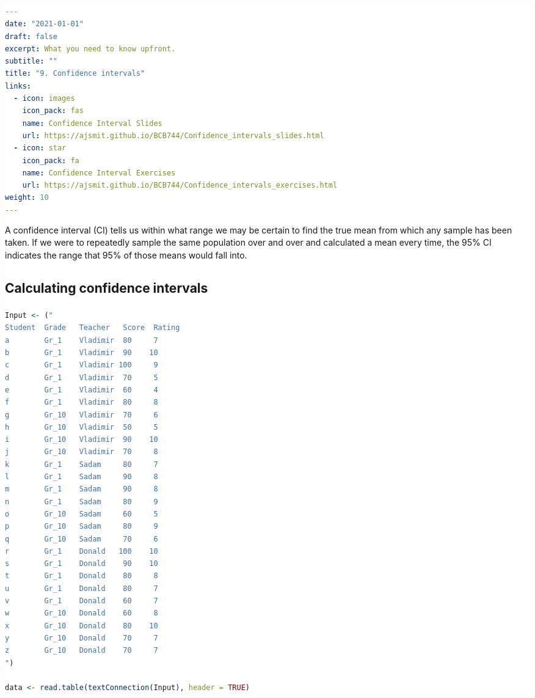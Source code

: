 ```yaml
---
date: "2021-01-01"
draft: false
excerpt: What you need to know upfront.
subtitle: ""
title: "9. Confidence intervals"
links:
  - icon: images
    icon_pack: fas
    name: Confidence Interval Slides
    url: https://ajsmit.github.io/BCB744/Confidence_intervals_slides.html
  - icon: star
    icon_pack: fa
    name: Confidence Interval Exercises
    url: https://ajsmit.github.io/BCB744/Confidence_intervals_exercises.html
weight: 10
---
```




<iframe width="750" height="422"  src="https://ajsmit.github.io/BCB744/Confidence_intervals_slides.html" frameborder="0" allowfullscreen></iframe>



A confidence interval (CI) tells us within what range we may be certain to find the true mean from which any sample has been taken. If we were to repeatedly sample the same population over and over and calculated a mean every time, the 95% CI indicates the range that 95% of those means would fall into.

## Calculating confidence intervals


```r
Input <- ("
Student  Grade   Teacher   Score  Rating
a        Gr_1    Vladimir  80     7
b        Gr_1    Vladimir  90    10
c        Gr_1    Vladimir 100     9
d        Gr_1    Vladimir  70     5
e        Gr_1    Vladimir  60     4
f        Gr_1    Vladimir  80     8
g        Gr_10   Vladimir  70     6
h        Gr_10   Vladimir  50     5
i        Gr_10   Vladimir  90    10
j        Gr_10   Vladimir  70     8
k        Gr_1    Sadam     80     7
l        Gr_1    Sadam     90     8
m        Gr_1    Sadam     90     8
n        Gr_1    Sadam     80     9
o        Gr_10   Sadam     60     5
p        Gr_10   Sadam     80     9
q        Gr_10   Sadam     70     6
r        Gr_1    Donald   100    10
s        Gr_1    Donald    90    10
t        Gr_1    Donald    80     8
u        Gr_1    Donald    80     7
v        Gr_1    Donald    60     7
w        Gr_10   Donald    60     8
x        Gr_10   Donald    80    10
y        Gr_10   Donald    70     7
z        Gr_10   Donald    70     7
")

data <- read.table(textConnection(Input), header = TRUE)
```